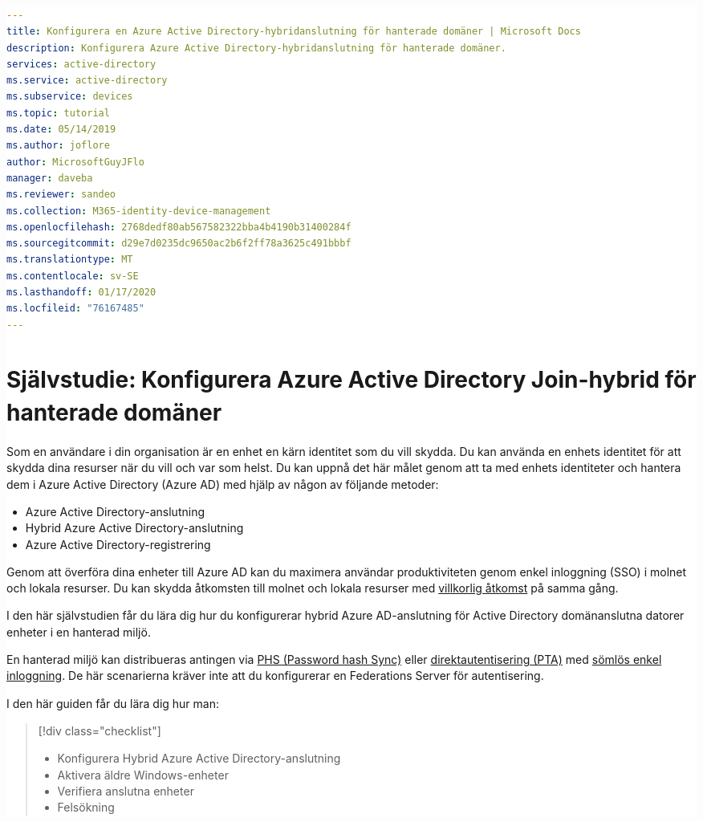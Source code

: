 ```yaml
---
title: Konfigurera en Azure Active Directory-hybridanslutning för hanterade domäner | Microsoft Docs
description: Konfigurera Azure Active Directory-hybridanslutning för hanterade domäner.
services: active-directory
ms.service: active-directory
ms.subservice: devices
ms.topic: tutorial
ms.date: 05/14/2019
ms.author: joflore
author: MicrosoftGuyJFlo
manager: daveba
ms.reviewer: sandeo
ms.collection: M365-identity-device-management
ms.openlocfilehash: 2768dedf80ab567582322bba4b4190b31400284f
ms.sourcegitcommit: d29e7d0235dc9650ac2b6f2ff78a3625c491bbbf
ms.translationtype: MT
ms.contentlocale: sv-SE
ms.lasthandoff: 01/17/2020
ms.locfileid: "76167485"
---
```

# <a name="tutorial-configure-hybrid-azure-active-directory-join-for-managed-domains"></a>Självstudie: Konfigurera Azure Active Directory Join-hybrid för hanterade domäner

Som en användare i din organisation är en enhet en kärn identitet som du vill skydda. Du kan använda en enhets identitet för att skydda dina resurser när du vill och var som helst. Du kan uppnå det här målet genom att ta med enhets identiteter och hantera dem i Azure Active Directory (Azure AD) med hjälp av någon av följande metoder:

- Azure Active Directory-anslutning
- Hybrid Azure Active Directory-anslutning
- Azure Active Directory-registrering

Genom att överföra dina enheter till Azure AD kan du maximera användar produktiviteten genom enkel inloggning (SSO) i molnet och lokala resurser. Du kan skydda åtkomsten till molnet och lokala resurser med [villkorlig åtkomst](../active-directory-conditional-access-azure-portal.md) på samma gång.

I den här självstudien får du lära dig hur du konfigurerar hybrid Azure AD-anslutning för Active Directory domänanslutna datorer enheter i en hanterad miljö. 

En hanterad miljö kan distribueras antingen via [PHS (Password hash Sync)](../hybrid/whatis-phs.md) eller [direktautentisering (PTA)](../hybrid/how-to-connect-pta.md) med [sömlös enkel inloggning](../hybrid/how-to-connect-sso.md). De här scenarierna kräver inte att du konfigurerar en Federations Server för autentisering.

I den här guiden får du lära dig hur man:

> [!div class="checklist"]
> * Konfigurera Hybrid Azure Active Directory-anslutning
> * Aktivera äldre Windows-enheter
> * Verifiera anslutna enheter
> * Felsökning

